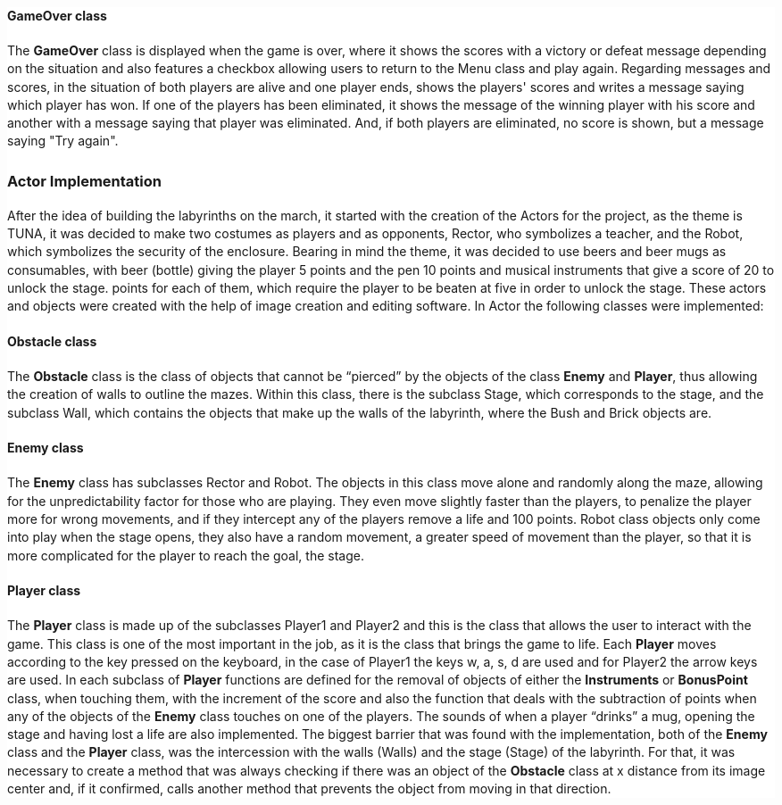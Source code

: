 #### GameOver class

The **GameOver** class is displayed when the game is over, where it shows the scores with a victory or defeat message depending on the situation and also features a checkbox allowing users to return to the Menu class and play again.
Regarding messages and scores, in the situation of both players are alive and one player ends, shows the players' scores and writes a message saying which player has won. If one of the players has been eliminated, it shows the message of the winning player with his score and another with a message saying that player was eliminated. And, if both players are eliminated, no score is shown, but a message saying "Try again".

### Actor Implementation

After the idea of building the labyrinths on the march, it started with the creation of the Actors for the project, as the theme is TUNA, it was decided to make two costumes as players and as opponents, Rector, who symbolizes a teacher, and the Robot, which symbolizes the security of the enclosure.
Bearing in mind the theme, it was decided to use beers and beer mugs as consumables, with beer (bottle) giving the player 5 points and the pen 10 points and musical instruments that give a score of 20 to unlock the stage. points for each of them, which require the player to be beaten at five in order to unlock the stage.
These actors and objects were created with the help of image creation and editing software.
In Actor the following classes were implemented:

#### Obstacle class

The **Obstacle** class is the class of objects that cannot be “pierced” by the objects of the class **Enemy** and **Player**, thus allowing the creation of walls to outline the mazes. Within this class, there is the subclass Stage, which corresponds to the stage, and the subclass Wall, which contains the objects that make up the walls of the labyrinth, where the Bush and Brick objects are.

#### Enemy class

The **Enemy** class has subclasses Rector and Robot. The objects in this class move alone and randomly along the maze, allowing for the unpredictability factor for those who are playing. They even move slightly faster than the players, to penalize the player more for wrong movements, and if they intercept any of the players remove a life and 100 points. Robot class objects only come into play when the stage opens, they also have a random movement, a greater speed of movement than the player, so that it is more complicated for the player to reach the goal, the stage.

#### Player class

The **Player** class is made up of the subclasses Player1 and Player2 and this is the class that allows the user to interact with the game.
This class is one of the most important in the job, as it is the class that brings the game to life. Each **Player** moves according to the key pressed on the keyboard, in the case of Player1 the keys w, a, s, d are used and for Player2 the arrow keys are used.
In each subclass of **Player** functions are defined for the removal of objects of either the **Instruments** or **BonusPoint** class, when touching them, with the increment of the score and also the function that deals with the subtraction of points when any of the objects of the **Enemy** class touches on one of the players. The sounds of when a player “drinks” a mug, opening the stage and having lost a life are also implemented.
The biggest barrier that was found with the implementation, both of the **Enemy** class and the **Player** class, was the intercession with the walls (Walls) and the stage (Stage) of the labyrinth. For that, it was necessary to create a method that was always checking if there was an object of the **Obstacle** class at x distance from its image center and, if it confirmed, calls another method that prevents the object from moving in that direction.
